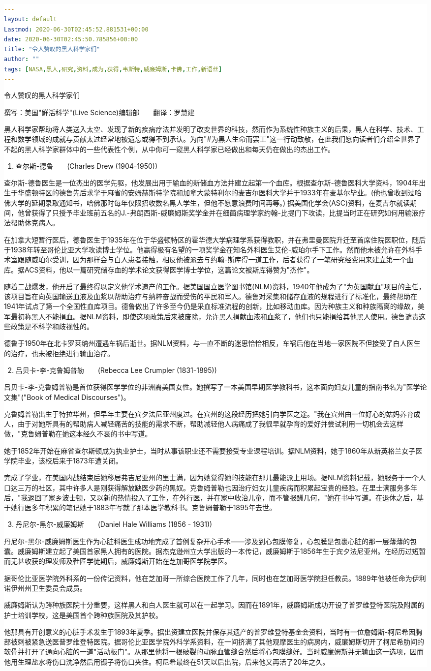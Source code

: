 ```yaml
---
layout: default
Lastmod: 2020-06-30T02:45:52.881531+00:00
date: 2020-06-30T02:45:50.785856+00:00
title: "令人赞叹的黑人科学家们"
author: ""
tags: [NASA,黑人,研究,资料,成为,获得,韦斯特,威廉姆斯,卡佛,工作,新语丝]
---
```


令人赞叹的黑人科学家们

撰写：美国"鲜活科学"(Live Science)编辑部　　翻译：罗慧建

黑人科学家帮助将人类送入太空、发现了新的疾病疗法并发明了改变世界的科技，然而作为系统性种族主义的后果，黑人在科学、技术、工程和数学领域的成就与贡献太过经常地被遗忘或得不到承认。为向"#为黑人生命而罢工"这一行动致敬，在此我们愿向读者们介绍全世界了不起的黑人科学家群体中的一些代表性个例，从中你可一窥黑人科学家已经做出和每天仍在做出的杰出工作。

1. 查尔斯-德鲁　　(Charles Drew (1904-1950))

查尔斯-德鲁医生是一位杰出的医学先驱，他发展出用于输血的新储血方法并建立起第一个血库。根据查尔斯-德鲁医科大学资料，1904年出生于华盛顿特区的德鲁先后求学于麻省的安姆赫斯特学院和加拿大蒙特利尔的麦吉尔医科大学并于1933年在麦基尔毕业。(他也曾收到过哈佛大学的延期录取通知书，哈佛那时每年仅限招收数名黑人学生，但他不愿意浪费时间再等。) 据美国化学会(ASC)资料，在麦吉尔就读期间，他曾获得了只授予毕业班前五名的J.-弗朗西斯-威廉姆斯奖学金并在细菌病理学家约翰-比提门下攻读，比提当时正在研究如何用输液疗法帮助休克病人。

在加拿大短暂行医后，德鲁医生于1935年在位于华盛顿特区的霍华德大学病理学系获得教职，并在弗里曼医院升迁至首席住院医职位，随后于1938年转至哥伦比亚大学攻读博士学位。他赢得极有名望的一项奖学金在知名外科医生艾伦-威珀尔手下工作。然而他未被允许在外科手术室跟随威珀尔受训，因为那样会与白人患者接触，相反他被派去与约翰-斯库得一道工作，后者获得了一笔研究经费用来建立第一个血库。据ACS资料，他以一篇研究储存血的学术论文获得医学博士学位，这篇论文被斯库得赞为"杰作"。

随着二战爆发，他开启了最终得以定义他学术遗产的工作。据美国国立医学图书馆(NLM)资料，1940年他成为了"为英国献血"项目的主任，该项目旨在向英国输送血液及血浆以帮助治疗与纳粹奋战而受伤的平民和军人。德鲁对采集和储存血液的规程进行了标准化，最终帮助在1941年试点了第一个全国性血库项目。德鲁做出了许多至今仍是采血标准流程的创新，比如移动血库。因为种族主义和种族隔离的缘故，美军最初称黑人不能捐血。据NLM资料，即使这项政策后来被废除，允许黑人捐献血液和血浆了，他们也只能捐给其他黑人使用。德鲁谴责这些政策是不科学和歧视性的。

德鲁于1950年在北卡罗莱纳州遭遇车祸后逝世。据NLM资料，与一直不断的迷思恰恰相反，车祸后他在当地一家医院不但接受了白人医生的治疗，也未被拒绝进行输血治疗。

2. 吕贝卡-李-克鲁姆普勒　　(Rebecca Lee Crumpler (1831-1895))

吕贝卡-李-克鲁姆普勒是首位获得医学学位的非洲裔美国女性。她撰写了一本美国早期医学教科书，这本面向妇女儿童的指南书名为"医学论文集"("Book of Medical Discourses")。

克鲁姆普勒出生于特拉华州，但早年主要在宾夕法尼亚州度过。在宾州的这段经历把她引向学医之途。"我在宾州由一位好心的姑妈养育成人，由于对她所具有的帮助病人减轻痛苦的技能的需求不断，帮助减轻他人病痛成了我很早就孕育的爱好并尝试利用一切机会去这样做，"克鲁姆普勒在她这本经久不衰的书中写道。

她于1852年开始在麻省查尔斯顿成为执业护士，当时从事该职业还不需要接受专业课程培训。据NLM资料，她于1860年从新英格兰女子医学院毕业，该校后来于1873年遭关闭。

完成了学业，在美国内战结束后她移居弗吉尼亚州的里士满，因为她觉得她的技能在那儿最能派上用场。据NLM资料记载，她服务于一个人口达三万的社区，其中许多人是刚获得解放缺医少药的黑奴。克鲁姆普勒也因治疗妇女儿童疾病而积累起宝贵的经验。在里士满服务多年后，"我返回了家乡波士顿，又以新的热情投入了工作，在外行医，并在家中收治儿童，而不管报酬几何，"她在书中写道。在退休之后，基于她行医多年积累的笔记她于1883年写就了那本医学教科书。克鲁姆普勒于1895年去世。

3. 丹尼尔-黑尔-威廉姆斯　　(Daniel Hale Williams (1856 - 1931))

丹尼尔-黑尔-威廉姆斯医生作为心脏科医生成功地完成了首例复杂开心手术——涉及到心包膜修复，心包膜是包裹心脏的那一层薄薄的包囊。威廉姆斯建立起了美国首家黑人拥有的医院。据杰克逊州立大学出版的一本传记，威廉姆斯于1856年生于宾夕法尼亚州。在经历过短暂而无甚收获的理发师及鞋匠学徒期后，威廉姆斯开始在芝加哥医学院学医。

据哥伦比亚医学院外科系的一份传记资料，他在芝加哥一所综合医院工作了几年，同时也在芝加哥医学院担任教员。1889年他被任命为伊利诺伊州州卫生委员会成员。

威廉姆斯认为跨种族医院十分重要，这样黑人和白人医生就可以在一起学习。因而在1891年，威廉姆斯成功开设了普罗维登特医院及附属的护士培训学校，这是美国首个跨种族医院及其护校。

他那具有开创意义的心脏手术发生于1893年夏季。据出资建立医院并保存其遗产的普罗维登特基金会资料，当时有一位詹姆斯-柯尼希因胸部被刺被紧急送医普罗维登特医院。据哥伦比亚医学院外科学系资料，在一间挤满了其他观摩医生的病房内，威廉姆斯切开了柯尼希肋间的软骨并打开了通向心脏的一道"活动板门"。从那里他将一根破裂的动脉血管缝合然后将心包膜缝好。当时威廉姆斯并无输血这一选项，因而他用生理盐水将伤口洗净然后用镊子将伤口夹住。柯尼希最终在51天以后出院，后来他又再活了20年之久。

